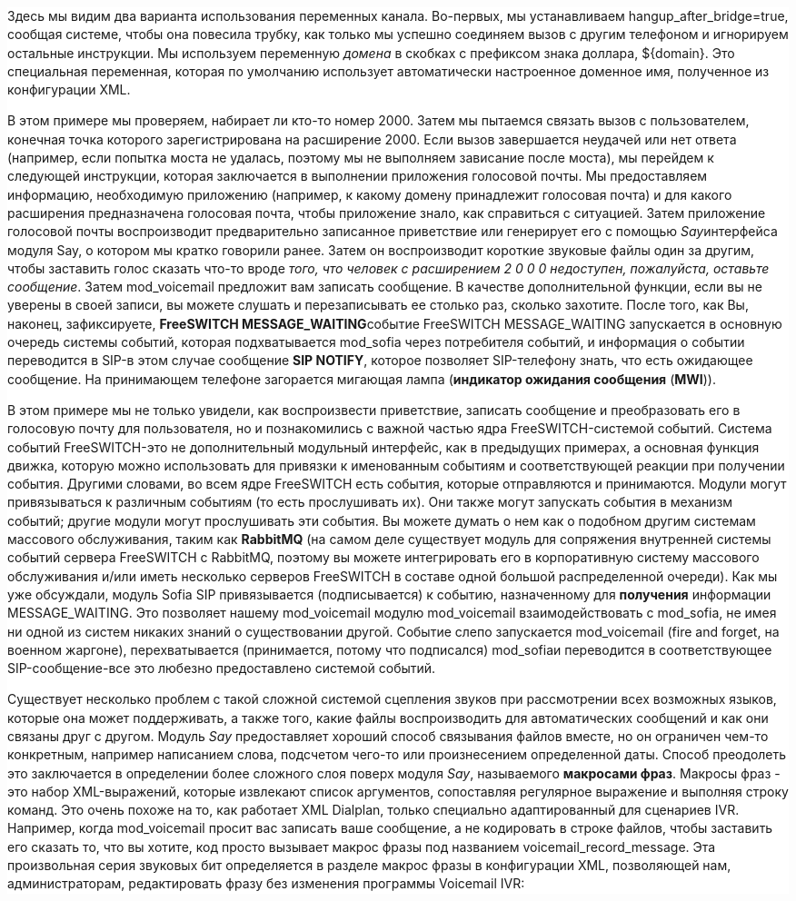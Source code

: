 Здесь мы видим два варианта использования переменных канала. Во-первых, мы устанавливаем hangup\_after\_bridge=true, сообщая системе, чтобы она повесила трубку, как только мы успешно соединяем вызов с другим телефоном и игнорируем остальные инструкции. Мы используем переменную *домена* в скобках с префиксом знака доллара, \${domain}. Это специальная переменная, которая по умолчанию использует автоматически настроенное доменное имя, полученное из конфигурации XML.

В этом примере мы проверяем, набирает ли кто-то номер 2000. Затем мы пытаемся связать вызов с пользователем, конечная точка которого зарегистрирована на расширение 2000. Если вызов завершается неудачей или нет ответа (например, если попытка моста не удалась, поэтому мы не выполняем зависание после моста), мы перейдем к следующей инструкции, которая заключается в выполнении приложения голосовой почты. Мы предоставляем информацию, необходимую приложению (например, к какому домену принадлежит голосовая почта) и для какого расширения предназначена голосовая почта, чтобы приложение знало, как справиться с ситуацией. Затем приложение голосовой почты воспроизводит предварительно записанное приветствие или генерирует его с помощью *Say*интерфейса модуля Say, о котором мы кратко говорили ранее. Затем он воспроизводит короткие звуковые файлы один за другим, чтобы заставить голос сказать что-то вроде *того, что человек с расширением 2 0 0 0 недоступен, пожалуйста, оставьте сообщение*. Затем mod\_voicemail предложит вам записать сообщение. В качестве дополнительной функции, если вы не уверены в своей записи, вы можете слушать и перезаписывать ее столько раз, сколько захотите. После того, как Вы, наконец, зафиксируете, **FreeSWITCH MESSAGE\_WAITING**событие FreeSWITCH MESSAGE\_WAITING запускается в основную очередь системы событий, которая подхватывается mod\_sofia через потребителя событий, и информация о событии переводится в SIP-в этом случае сообщение **SIP NOTIFY**, которое позволяет SIP-телефону знать, что есть ожидающее сообщение. На принимающем телефоне загорается мигающая лампа (**индикатор ожидания сообщения** (**MWI**)).

В этом примере мы не только увидели, как воспроизвести приветствие, записать сообщение и преобразовать его в голосовую почту для пользователя, но и познакомились с важной частью ядра FreeSWITCH-системой событий. Система событий FreeSWITCH-это не дополнительный модульный интерфейс, как в предыдущих примерах, а основная функция движка, которую можно использовать для привязки к именованным событиям и соответствующей реакции при получении события. Другими словами, во всем ядре FreeSWITCH есть события, которые отправляются и принимаются. Модули могут привязываться к различным событиям (то есть прослушивать их). Они также могут запускать события в механизм событий; другие модули могут прослушивать эти события. Вы можете думать о нем как о подобном другим системам массового обслуживания, таким как **RabbitMQ** (на самом деле существует модуль для сопряжения внутренней системы событий сервера FreeSWITCH с RabbitMQ, поэтому вы можете интегрировать его в корпоративную систему массового обслуживания и/или иметь несколько серверов FreeSWITCH в составе одной большой распределенной очереди). Как мы уже обсуждали, модуль Sofia SIP привязывается (подписывается) к событию, назначенному для **получения** информации MESSAGE\_WAITING. Это позволяет нашему mod\_voicemail модулю mod\_voicemail взаимодействовать с mod\_sofia, не имея ни одной из систем никаких знаний о существовании другой. Событие слепо запускается mod\_voicemail (fire and forget, на военном жаргоне), перехватывается (принимается, потому что подписался) mod\_sofiaи переводится в соответствующее SIP-сообщение-все это любезно предоставлено системой событий.

Существует несколько проблем с такой сложной системой сцепления звуков при рассмотрении всех возможных языков, которые она может поддерживать, а также того, какие файлы воспроизводить для автоматических сообщений и как они связаны друг с другом. Модуль *Say* предоставляет хороший способ связывания файлов вместе, но он ограничен чем-то конкретным, например написанием слова, подсчетом чего-то или произнесением определенной даты. Способ преодолеть это заключается в определении более сложного слоя поверх модуля *Say*, называемого **макросами фраз**. Макросы фраз - это набор XML-выражений, которые извлекают список аргументов, сопоставляя регулярное выражение и выполняя строку команд. Это очень похоже на то, как работает XML Dialplan, только специально адаптированный для сценариев IVR. Например, когда mod\_voicemail просит вас записать ваше сообщение, а не кодировать в строке файлов, чтобы заставить его сказать то, что вы хотите, код просто вызывает макрос фразы под названием voicemail\_record\_message. Эта произвольная серия звуковых бит определяется в разделе макрос фразы в конфигурации XML, позволяющей нам, администраторам, редактировать фразу без изменения программы Voicemail IVR:

